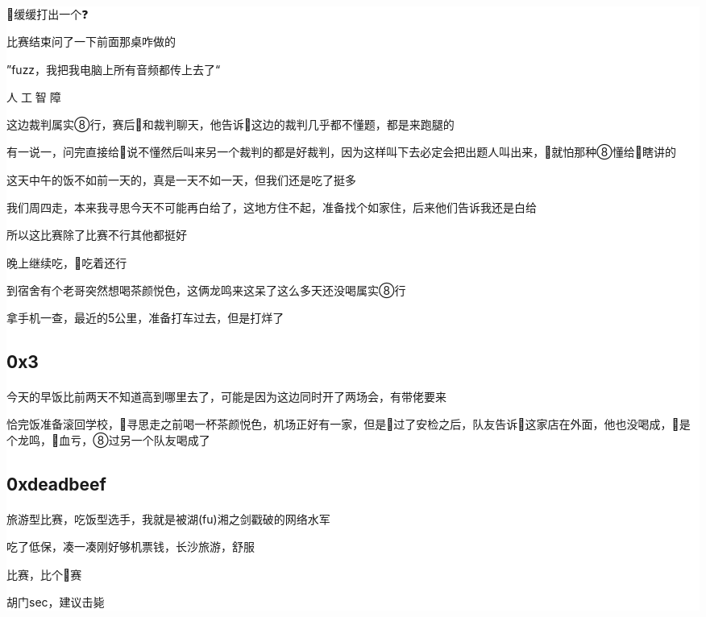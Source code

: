 👴缓缓打出一个❓

比赛结束问了一下前面那桌咋做的

”fuzz，我把我电脑上所有音频都传上去了“

人 工 智 障

这边裁判属实⑧行，赛后👴和裁判聊天，他告诉👴这边的裁判几乎都不懂题，都是来跑腿的

有一说一，问完直接给👴说不懂然后叫来另一个裁判的都是好裁判，因为这样叫下去必定会把出题人叫出来，👴就怕那种⑧懂给👴瞎讲的





这天中午的饭不如前一天的，真是一天不如一天，但我们还是吃了挺多

我们周四走，本来我寻思今天不可能再白给了，这地方住不起，准备找个如家住，后来他们告诉我还是白给

所以这比赛除了比赛不行其他都挺好

晚上继续吃，🐍吃着还行

到宿舍有个老哥突然想喝茶颜悦色，这俩龙鸣来这呆了这么多天还没喝属实⑧行

拿手机一查，最近的5公里，准备打车过去，但是打烊了



## 0x3

今天的早饭比前两天不知道高到哪里去了，可能是因为这边同时开了两场会，有带佬要来

恰完饭准备滚回学校，👴寻思走之前喝一杯茶颜悦色，机场正好有一家，但是👴过了安检之后，队友告诉👴这家店在外面，他也没喝成，👴是个龙鸣，👴血亏，⑧过另一个队友喝成了



## 0xdeadbeef

旅游型比赛，吃饭型选手，我就是被湖(fu)湘之剑戳破的网络水军

吃了低保，凑一凑刚好够机票钱，长沙旅游，舒服

比赛，比个🔨赛

胡门sec，建议击毙


